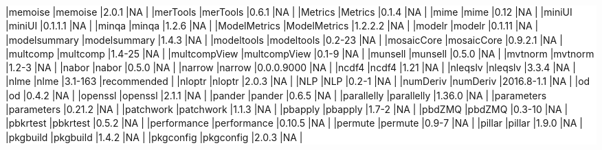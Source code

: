 |memoise           |memoise           |2.0.1          |NA          |
|merTools          |merTools          |0.6.1          |NA          |
|Metrics           |Metrics           |0.1.4          |NA          |
|mime              |mime              |0.12           |NA          |
|miniUI            |miniUI            |0.1.1.1        |NA          |
|minqa             |minqa             |1.2.6          |NA          |
|ModelMetrics      |ModelMetrics      |1.2.2.2        |NA          |
|modelr            |modelr            |0.1.11         |NA          |
|modelsummary      |modelsummary      |1.4.3          |NA          |
|modeltools        |modeltools        |0.2-23         |NA          |
|mosaicCore        |mosaicCore        |0.9.2.1        |NA          |
|multcomp          |multcomp          |1.4-25         |NA          |
|multcompView      |multcompView      |0.1-9          |NA          |
|munsell           |munsell           |0.5.0          |NA          |
|mvtnorm           |mvtnorm           |1.2-3          |NA          |
|nabor             |nabor             |0.5.0          |NA          |
|narrow            |narrow            |0.0.0.9000     |NA          |
|ncdf4             |ncdf4             |1.21           |NA          |
|nleqslv           |nleqslv           |3.3.4          |NA          |
|nlme              |nlme              |3.1-163        |recommended |
|nloptr            |nloptr            |2.0.3          |NA          |
|NLP               |NLP               |0.2-1          |NA          |
|numDeriv          |numDeriv          |2016.8-1.1     |NA          |
|od                |od                |0.4.2          |NA          |
|openssl           |openssl           |2.1.1          |NA          |
|pander            |pander            |0.6.5          |NA          |
|parallelly        |parallelly        |1.36.0         |NA          |
|parameters        |parameters        |0.21.2         |NA          |
|patchwork         |patchwork         |1.1.3          |NA          |
|pbapply           |pbapply           |1.7-2          |NA          |
|pbdZMQ            |pbdZMQ            |0.3-10         |NA          |
|pbkrtest          |pbkrtest          |0.5.2          |NA          |
|performance       |performance       |0.10.5         |NA          |
|permute           |permute           |0.9-7          |NA          |
|pillar            |pillar            |1.9.0          |NA          |
|pkgbuild          |pkgbuild          |1.4.2          |NA          |
|pkgconfig         |pkgconfig         |2.0.3          |NA          |